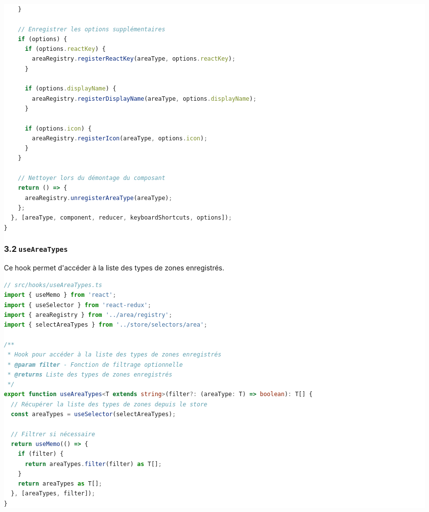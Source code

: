 ```typescript
    }
    
    // Enregistrer les options supplémentaires
    if (options) {
      if (options.reactKey) {
        areaRegistry.registerReactKey(areaType, options.reactKey);
      }
      
      if (options.displayName) {
        areaRegistry.registerDisplayName(areaType, options.displayName);
      }
      
      if (options.icon) {
        areaRegistry.registerIcon(areaType, options.icon);
      }
    }
    
    // Nettoyer lors du démontage du composant
    return () => {
      areaRegistry.unregisterAreaType(areaType);
    };
  }, [areaType, component, reducer, keyboardShortcuts, options]);
}
```

### 3.2 `useAreaTypes`

Ce hook permet d'accéder à la liste des types de zones enregistrés.

```typescript
// src/hooks/useAreaTypes.ts
import { useMemo } from 'react';
import { useSelector } from 'react-redux';
import { areaRegistry } from '../area/registry';
import { selectAreaTypes } from '../store/selectors/area';

/**
 * Hook pour accéder à la liste des types de zones enregistrés
 * @param filter - Fonction de filtrage optionnelle
 * @returns Liste des types de zones enregistrés
 */
export function useAreaTypes<T extends string>(filter?: (areaType: T) => boolean): T[] {
  // Récupérer la liste des types de zones depuis le store
  const areaTypes = useSelector(selectAreaTypes);
  
  // Filtrer si nécessaire
  return useMemo(() => {
    if (filter) {
      return areaTypes.filter(filter) as T[];
    }
    return areaTypes as T[];
  }, [areaTypes, filter]);
}
```
